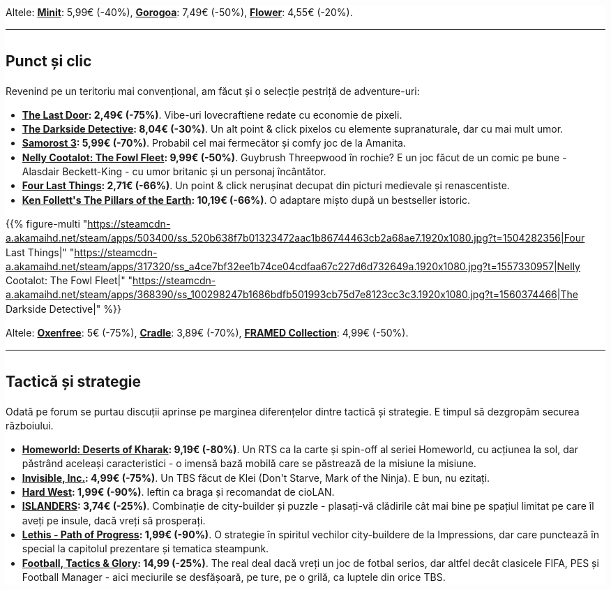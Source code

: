 Altele: **[Minit](https://store.steampowered.com/app/609490/Minit/)**: 5,99€ (-40%), **[Gorogoa](https://store.steampowered.com/app/557600/Gorogoa/)**: 7,49€ (-50%), **[Flower](https://store.steampowered.com/app/966330/Flower/)**: 4,55€ (-20%).

---

## Punct și clic

Revenind pe un teritoriu mai convențional, am făcut și o selecție pestriță de adventure-uri:

* **[The Last Door](https://store.steampowered.com/app/284390/The_Last_Door__Collectors_Edition/): 2,49€ (-75%)**. Vibe-uri lovecraftiene redate cu economie de pixeli.
* **[The Darkside Detective](https://store.steampowered.com/app/368390/The_Darkside_Detective/): 8,04€ (-30%)**. Un alt point & click pixelos cu elemente supranaturale, dar cu mai mult umor.
* **[Samorost 3](https://store.steampowered.com/app/421120/Samorost_3/): 5,99€ (-70%)**. Probabil cel mai fermecător și comfy joc de la Amanita.
* **[Nelly Cootalot: The Fowl Fleet](https://store.steampowered.com/bundle/11144/Nelly_Cootalot_Deluxe_Bundle/): 9,99€ (-50%)**. Guybrush Threepwood în rochie? E un joc făcut de un comic pe bune - Alasdair Beckett-King - cu umor britanic și un personaj încântător.
* **[Four Last Things](https://store.steampowered.com/app/503400/Four_Last_Things/): 2,71€ (-66%)**. Un point & click nerușinat decupat din picturi medievale și renascentiste.
* **[Ken Follett's The Pillars of the Earth](https://store.steampowered.com/app/234270/Ken_Folletts_The_Pillars_of_the_Earth/): 10,19€ (-66%)**. O adaptare mișto după un bestseller istoric.

{{% figure-multi
"https://steamcdn-a.akamaihd.net/steam/apps/503400/ss_520b638f7b01323472aac1b86744463cb2a68ae7.1920x1080.jpg?t=1504282356|Four Last Things|"
"https://steamcdn-a.akamaihd.net/steam/apps/317320/ss_a4ce7bf32ee1b74ce04cdfaa67c227d6d732649a.1920x1080.jpg?t=1557330957|Nelly Cootalot: The Fowl Fleet|"
"https://steamcdn-a.akamaihd.net/steam/apps/368390/ss_100298247b1686bdfb501993cb75d7e8123cc3c3.1920x1080.jpg?t=1560374466|The Darkside Detective|"
%}}

Altele: **[Oxenfree](https://store.steampowered.com/app/388880/Oxenfree/)**: 5€ (-75%), **[Cradle](https://store.steampowered.com/app/361550/Cradle)**: 3,89€ (-70%), **[FRAMED Collection](https://store.steampowered.com/app/322450/FRAMED_Collection/)**: 4,99€ (-50%).

---

## Tactică și strategie

Odată pe forum se purtau discuții aprinse pe marginea diferențelor dintre tactică și strategie. E timpul să dezgropăm securea războiului.

* **[Homeworld: Deserts of Kharak](https://store.steampowered.com/app/281610/Homeworld_Deserts_of_Kharak/): 9,19€ (-80%)**. Un RTS ca la carte și spin-off al seriei Homeworld, cu acțiunea la sol, dar păstrând aceleași caracteristici - o imensă bază mobilă care se păstrează de la misiune la misiune.
* **[Invisible, Inc.](https://store.steampowered.com/app/243970/Invisible_Inc/): 4,99€ (-75%)**. Un TBS făcut de Klei (Don't Starve, Mark of the Ninja). E bun, nu ezitați.
* **[Hard West](https://store.steampowered.com/app/307670/Hard_West/): 1,99€ (-90%)**. Ieftin ca braga și recomandat de cioLAN.
* **[ISLANDERS](https://store.steampowered.com/app/1046030/ISLANDERS/): 3,74€ (-25%)**. Combinație de city-builder și puzzle - plasați-vă clădirile cât mai bine pe spațiul limitat pe care îl aveți pe insule, dacă vreți să prosperați.
* **[Lethis - Path of Progress](https://store.steampowered.com/app/359230/Lethis__Path_of_Progress/): 1,99€ (-90%)**. O strategie în spiritul vechilor city-buildere de la Impressions, dar care punctează în special la capitolul prezentare și tematica steampunk.
* **[Football, Tactics & Glory](https://store.steampowered.com/app/375530/Football_Tactics__Glory/): 14,99 (-25%)**. The real deal dacă vreți un joc de fotbal serios, dar altfel decât clasicele FIFA, PES și Football Manager - aici meciurile se desfășoară, pe ture, pe o grilă, ca luptele din orice TBS.
